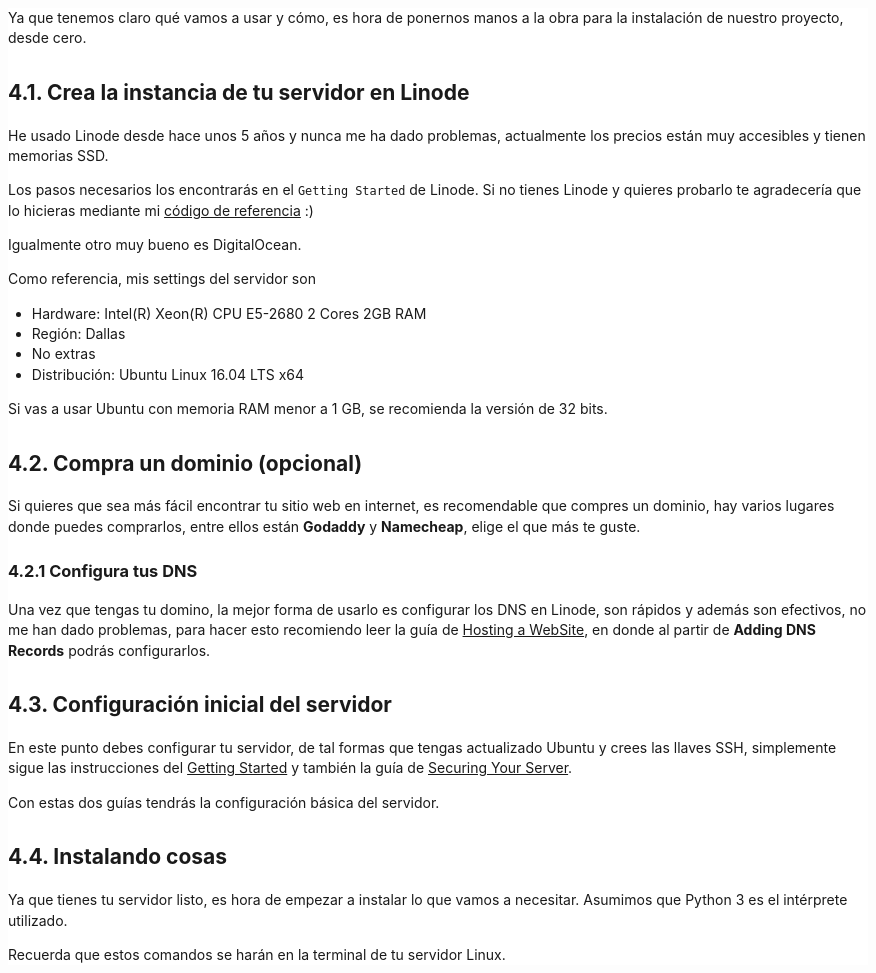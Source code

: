 Ya que tenemos claro qué vamos a usar y cómo, es hora de ponernos manos a la obra para la instalación de nuestro proyecto, desde cero.

## 4.1. Crea la instancia de tu servidor en Linode

He usado Linode desde hace unos 5 años y nunca me ha dado problemas, actualmente
los precios están muy accesibles y tienen memorias SSD.

Los pasos necesarios los encontrarás en el `Getting Started` de Linode. Si no tienes Linode y
quieres probarlo te agradecería que lo hicieras mediante mi [código de referencia](https://www.linode.com/?r=e3a4081bc1c2d2d1c52725999a9043ac2dff0f7a) :)

Igualmente otro muy bueno es DigitalOcean.

Como referencia, mis settings del servidor son

* Hardware: Intel(R) Xeon(R) CPU E5-2680 2 Cores 2GB RAM
* Región: Dallas
* No extras
* Distribución: Ubuntu Linux 16.04 LTS x64

Si vas a usar Ubuntu con memoria RAM menor a 1 GB, se recomienda la versión de 32 bits.

## 4.2. Compra un dominio (opcional)

Si quieres que sea más fácil encontrar tu sitio web en internet, es recomendable que compres un dominio,
hay varios lugares donde puedes comprarlos, entre ellos están **Godaddy** y **Namecheap**, elige el que más te guste.

### 4.2.1 Configura tus DNS

Una vez que tengas tu domino, la mejor forma de usarlo es configurar los DNS en Linode,
son rápidos y además son efectivos, no me han dado problemas, para hacer esto recomiendo leer
la guía de [Hosting a WebSite](https://linode.com/docs/websites/hosting-a-website/), en donde al partir de **Adding DNS Records**
podrás configurarlos.

## 4.3. Configuración inicial del servidor

En este punto debes configurar tu servidor, de tal formas que tengas actualizado Ubuntu y
crees las llaves SSH, simplemente sigue las instrucciones del [Getting Started](https://linode.com/docs/getting-started) y
también la guía de [Securing Your Server](https://linode.com/docs/security/securing-your-server/).

Con estas dos guías tendrás la configuración básica del servidor.

## 4.4. Instalando cosas

Ya que tienes tu servidor listo, es hora de empezar a instalar lo que vamos a necesitar. Asumimos que
Python 3 es el intérprete utilizado.

Recuerda que estos comandos se harán en la terminal de tu servidor Linux.
